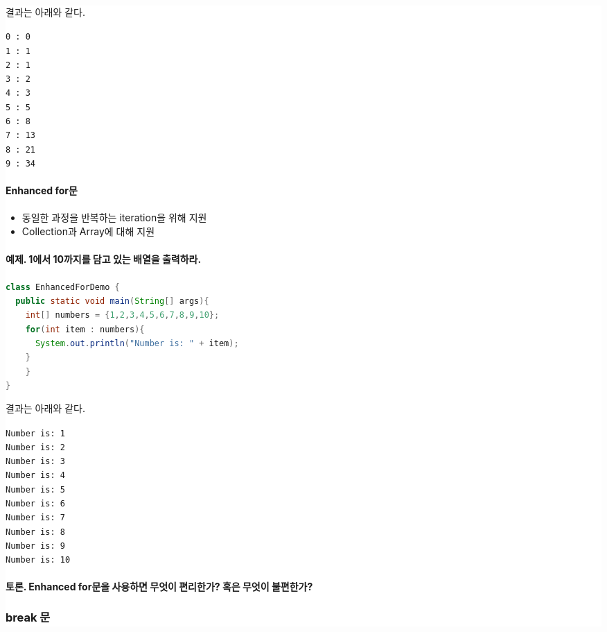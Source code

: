 결과는 아래와 같다.

~~~sh
0 : 0
1 : 1
2 : 1
3 : 2
4 : 3
5 : 5
6 : 8
7 : 13
8 : 21
9 : 34
~~~



#### Enhanced for문

* 동일한 과정을 반복하는 iteration을 위해 지원
* Collection과 Array에 대해 지원



 #### 예제. 1에서 10까지를 담고 있는 배열을 출력하라.

~~~java
class EnhancedForDemo {
  public static void main(String[] args){
    int[] numbers = {1,2,3,4,5,6,7,8,9,10};
    for(int item : numbers){
      System.out.println("Number is: " + item);
    }
	}
}
~~~

결과는 아래와 같다.

~~~sh
Number is: 1
Number is: 2
Number is: 3
Number is: 4
Number is: 5
Number is: 6
Number is: 7
Number is: 8
Number is: 9
Number is: 10
~~~



#### 토론. Enhanced for문을 사용하면 무엇이 편리한가? 혹은 무엇이 불편한가?



### break 문

